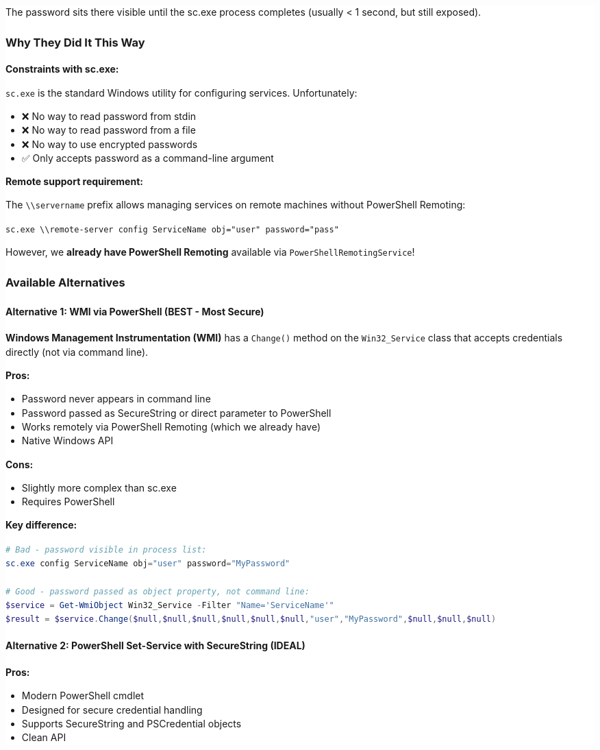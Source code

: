 The password sits there visible until the sc.exe process completes (usually < 1 second, but still exposed).

### Why They Did It This Way

**Constraints with sc.exe:**

`sc.exe` is the standard Windows utility for configuring services. Unfortunately:
- ❌ No way to read password from stdin
- ❌ No way to read password from a file
- ❌ No way to use encrypted passwords
- ✅ Only accepts password as a command-line argument

**Remote support requirement:**

The `\\servername` prefix allows managing services on remote machines without PowerShell Remoting:
```
sc.exe \\remote-server config ServiceName obj="user" password="pass"
```

However, we **already have PowerShell Remoting** available via `PowerShellRemotingService`!

### Available Alternatives

#### Alternative 1: WMI via PowerShell (BEST - Most Secure)

**Windows Management Instrumentation (WMI)** has a `Change()` method on the `Win32_Service` class that accepts credentials directly (not via command line).

**Pros:**
- Password never appears in command line
- Password passed as SecureString or direct parameter to PowerShell
- Works remotely via PowerShell Remoting (which we already have)
- Native Windows API

**Cons:**
- Slightly more complex than sc.exe
- Requires PowerShell

**Key difference:**
```powershell
# Bad - password visible in process list:
sc.exe config ServiceName obj="user" password="MyPassword"

# Good - password passed as object property, not command line:
$service = Get-WmiObject Win32_Service -Filter "Name='ServiceName'"
$result = $service.Change($null,$null,$null,$null,$null,$null,"user","MyPassword",$null,$null,$null)
```

#### Alternative 2: PowerShell Set-Service with SecureString (IDEAL)

**Pros:**
- Modern PowerShell cmdlet
- Designed for secure credential handling
- Supports SecureString and PSCredential objects
- Clean API

